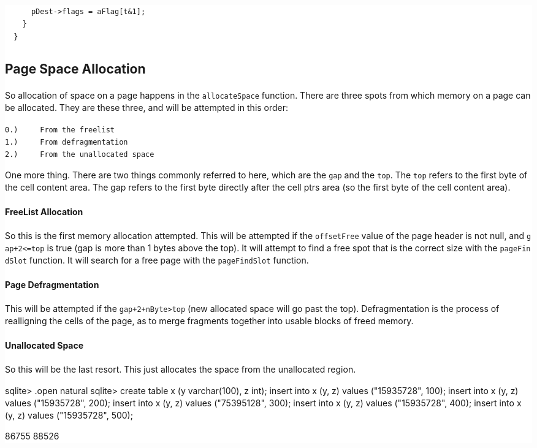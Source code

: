 ```
      pDest->flags = aFlag[t&1];
    }
  }
```

## Page Space Allocation

So allocation of space on a page happens in the `allocateSpace` function. There are three spots from which memory on a page can be allocated. They are these three, and will be attempted in this order:

```
0.)		From the freelist
1.)		From defragmentation
2.)		From the unallocated space
```

One more thing. There are two things commonly referred to here, which are the `gap` and the `top`. The `top` refers to the first byte of the cell content area. The gap refers to the first byte directly after the cell ptrs area (so the first byte of the cell content area).  

#### FreeList Allocation

So this is the first memory allocation attempted. This will be attempted if the `offsetFree` value of the page header is not null, and `gap+2<=top` is true (gap is more than 1 bytes above the top). It will attempt to find a free spot that is the correct size with the `pageFindSlot` function. It will search for a free page with the `pageFindSlot` function.

#### Page Defragmentation

This will be attempted if the `gap+2+nByte>top` (new allocated space will go past the top). Defragmentation is the process of realligning the cells of the page, as to merge fragments together into usable blocks of freed memory.

#### Unallocated Space

So this will be the last resort. This just allocates the space from the unallocated region.













sqlite> .open natural
sqlite> create table x (y varchar(100), z int);
insert into x (y, z) values ("15935728", 100);
insert into x (y, z) values ("15935728", 200);
insert into x (y, z) values ("75395128", 300);
insert into x (y, z) values ("15935728", 400);
insert into x (y, z) values ("15935728", 500);


86755
88526
